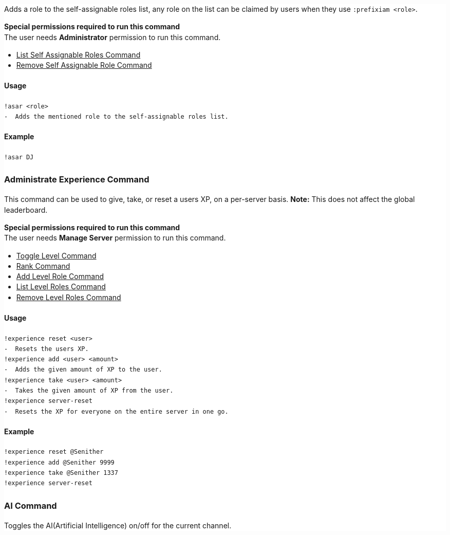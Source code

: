 Adds a role to the self-assignable roles list, any role on the list can be claimed by users when they use `:prefixiam <role>`.

**Special permissions required to run this command**<br>The user needs **Administrator** permission to run this command.

 - [List Self Assignable Roles Command](#ListSelfAssignableRolesCommand)
 - [Remove Self Assignable Role Command](#RemoveSelfAssignableRoleCommand)

#### Usage

	!asar <role>
	-  Adds the mentioned role to the self-assignable roles list.

#### Example

	!asar DJ

<a name="AdministrateExperienceCommand"></a>
### Administrate Experience Command

This command can be used to give, take, or reset a users XP, on a per-server basis.
**Note:** This does not affect the global leaderboard.

**Special permissions required to run this command**<br>The user needs **Manage Server** permission to run this command.

 - [Toggle Level Command](#LevelCommand)
 - [Rank Command](#RankCommand)
 - [Add Level Role Command](#AddLevelRoleCommand)
 - [List Level Roles Command](#ListLevelRolesCommand)
 - [Remove Level Roles Command](#RemoveLevelRoleCommand)

#### Usage

	!experience reset <user>
	-  Resets the users XP.
	!experience add <user> <amount>
	-  Adds the given amount of XP to the user.
	!experience take <user> <amount>
	-  Takes the given amount of XP from the user.
	!experience server-reset
	-  Resets the XP for everyone on the entire server in one go.

#### Example

	!experience reset @Senither
	!experience add @Senither 9999
	!experience take @Senither 1337
	!experience server-reset

<a name="AiCommand"></a>
### AI Command

Toggles the AI(Artificial Intelligence) on/off for the current channel.
